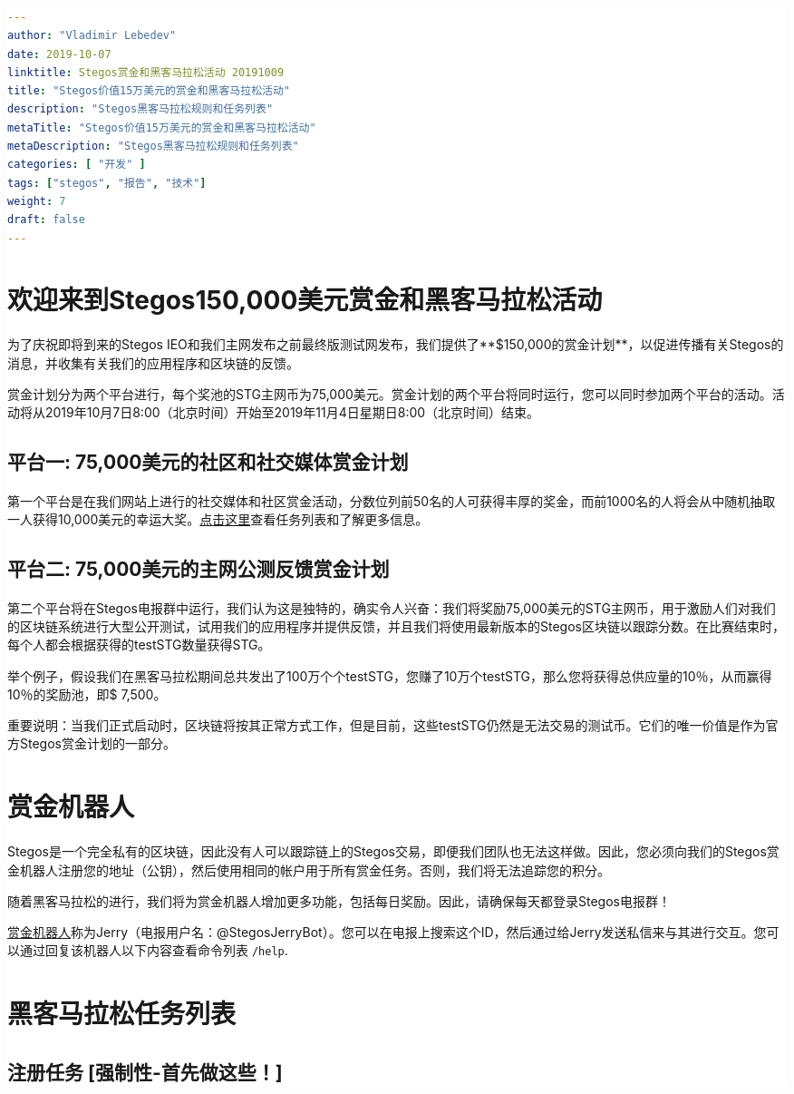 ```yaml
---
author: "Vladimir Lebedev"
date: 2019-10-07
linktitle: Stegos赏金和黑客马拉松活动 20191009
title: "Stegos价值15万美元的赏金和黑客马拉松活动"
description: "Stegos黑客马拉松规则和任务列表"
metaTitle: "Stegos价值15万美元的赏金和黑客马拉松活动"
metaDescription: "Stegos黑客马拉松规则和任务列表"
categories: [ "开发" ]
tags: ["stegos", "报告", "技术"]
weight: 7
draft: false
---
```


# 欢迎来到Stegos150,000美元赏金和黑客马拉松活动

为了庆祝即将到来的Stegos IEO和我们主网发布之前最终版测试网发布，我们提供了**$150,000的赏金计划**，以促进传播有关Stegos的消息，并收集有关我们的应用程序和区块链的反馈。

赏金计划分为两个平台进行，每个奖池的STG主网币为75,000美元。赏金计划的两个平台将同时运行，您可以同时参加两个平台的活动。活动将从2019年10月7日8:00（北京时间）开始至2019年11月4日星期日8:00（北京时间）结束。

## 平台一: 75,000美元的社区和社交媒体赏金计划

第一个平台是在我们网站上进行的社交媒体和社区赏金活动，分数位列前50名的人可获得丰厚的奖金，而前1000名的人将会从中随机抽取一人获得10,000美元的幸运大奖。[点击这里](http://bounty.stegos.com/)查看任务列表和了解更多信息。

## 平台二: 75,000美元的主网公测反馈赏金计划

第二个平台将在Stegos电报群中运行，我们认为这是独特的，确实令人兴奋：我们将奖励75,000美元的STG主网币，用于激励人们对我们的区块链系统进行大型公开测试，试用我们的应用程序并提供反馈，并且我们将使用最新版本的Stegos区块链以跟踪分数。在比赛结束时，每个人都会根据获得的testSTG数量获得STG。  

举个例子，假设我们在黑客马拉松期间总共发出了100万个个testSTG，您赚了10万个testSTG，那么您将获得总供应量的10％，从而赢得10％的奖励池，即$ 7,500。

重要说明：当我们正式启动时，区块链将按其正常方式工作，但是目前，这些testSTG仍然是无法交易的测试币。它们的唯一价值是作为官方Stegos赏金计划的一部分。

# 赏金机器人

Stegos是一个完全私有的区块链，因此没有人可以跟踪链上的Stegos交易，即便我们团队也无法这样做。因此，您必须向我们的Stegos赏金机器人注册您的地址（公钥），然后使用相同的帐户用于所有赏金任务。否则，我们将无法追踪您的积分。

随着黑客马拉松的进行，我们将为赏金机器人增加更多功能，包括每日奖励。因此，请确保每天都登录Stegos电报群！

[赏金机器人](https://t.me/StegosJerryBot)称为Jerry（电报用户名：@StegosJerryBot）。您可以在电报上搜索这个ID，然后通过给Jerry发送私信来与其进行交互。您可以通过回复该机器人以下内容查看命令列表 `/help`.

# 黑客马拉松任务列表

## 注册任务 [强制性-首先做这些！]
